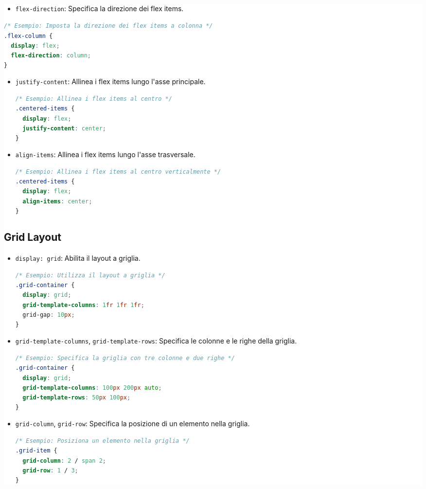 - `flex-direction`: Specifica la direzione dei flex items.

```css
/* Esempio: Imposta la direzione dei flex items a colonna */
.flex-column {
  display: flex;
  flex-direction: column;
}
```

- `justify-content`: Allinea i flex items lungo l'asse principale.

  ```css
  /* Esempio: Allinea i flex items al centro */
  .centered-items {
    display: flex;
    justify-content: center;
  }
  ```

- `align-items`: Allinea i flex items lungo l'asse trasversale.
  ```css
  /* Esempio: Allinea i flex items al centro verticalmente */
  .centered-items {
    display: flex;
    align-items: center;
  }
  ```

## Grid Layout

- `display: grid`: Abilita il layout a griglia.

  ```css
  /* Esempio: Utilizza il layout a griglia */
  .grid-container {
    display: grid;
    grid-template-columns: 1fr 1fr 1fr;
    grid-gap: 10px;
  }
  ```

- `grid-template-columns`, `grid-template-rows`: Specifica le colonne e le righe della griglia.

  ```css
  /* Esempio: Specifica la griglia con tre colonne e due righe */
  .grid-container {
    display: grid;
    grid-template-columns: 100px 200px auto;
    grid-template-rows: 50px 100px;
  }
  ```

- `grid-column`, `grid-row`: Specifica la posizione di un elemento nella griglia.
  ```css
  /* Esempio: Posiziona un elemento nella griglia */
  .grid-item {
    grid-column: 2 / span 2;
    grid-row: 1 / 3;
  }
  ```

```

```
